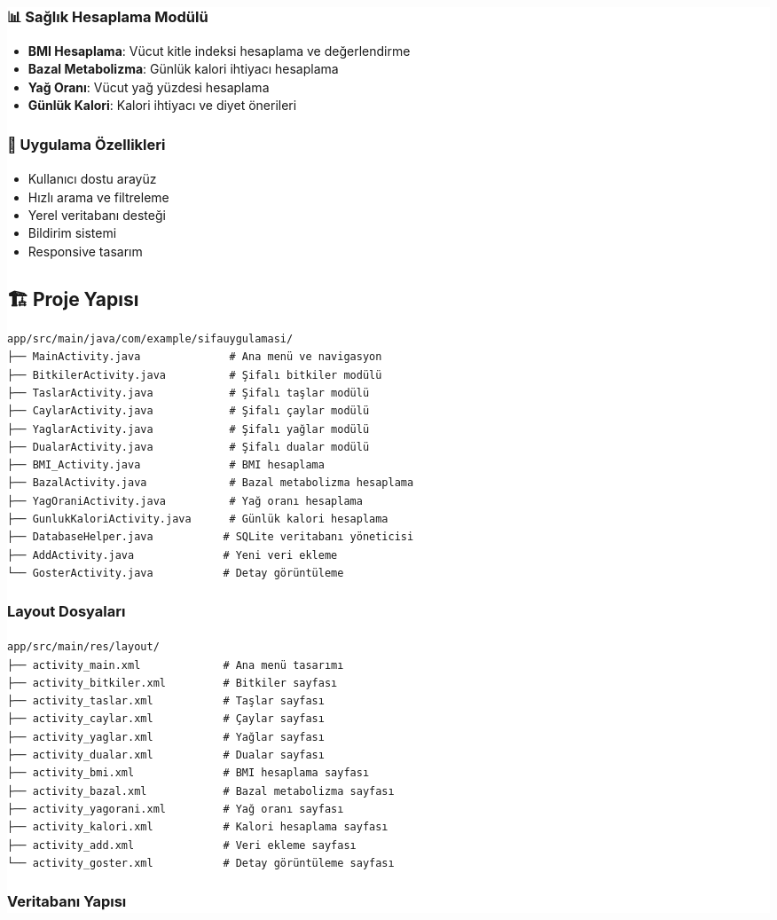 ### 📊 Sağlık Hesaplama Modülü
- **BMI Hesaplama**: Vücut kitle indeksi hesaplama ve değerlendirme
- **Bazal Metabolizma**: Günlük kalori ihtiyacı hesaplama
- **Yağ Oranı**: Vücut yağ yüzdesi hesaplama
- **Günlük Kalori**: Kalori ihtiyacı ve diyet önerileri

### 📱 Uygulama Özellikleri
- Kullanıcı dostu arayüz
- Hızlı arama ve filtreleme
- Yerel veritabanı desteği
- Bildirim sistemi
- Responsive tasarım

## 🏗️ Proje Yapısı

```
app/src/main/java/com/example/sifauygulamasi/
├── MainActivity.java              # Ana menü ve navigasyon
├── BitkilerActivity.java          # Şifalı bitkiler modülü
├── TaslarActivity.java            # Şifalı taşlar modülü
├── CaylarActivity.java            # Şifalı çaylar modülü
├── YaglarActivity.java            # Şifalı yağlar modülü
├── DualarActivity.java            # Şifalı dualar modülü
├── BMI_Activity.java              # BMI hesaplama
├── BazalActivity.java             # Bazal metabolizma hesaplama
├── YagOraniActivity.java          # Yağ oranı hesaplama
├── GunlukKaloriActivity.java      # Günlük kalori hesaplama
├── DatabaseHelper.java           # SQLite veritabanı yöneticisi
├── AddActivity.java              # Yeni veri ekleme
└── GosterActivity.java           # Detay görüntüleme
```

### Layout Dosyaları
```
app/src/main/res/layout/
├── activity_main.xml             # Ana menü tasarımı
├── activity_bitkiler.xml         # Bitkiler sayfası
├── activity_taslar.xml           # Taşlar sayfası
├── activity_caylar.xml           # Çaylar sayfası
├── activity_yaglar.xml           # Yağlar sayfası
├── activity_dualar.xml           # Dualar sayfası
├── activity_bmi.xml              # BMI hesaplama sayfası
├── activity_bazal.xml            # Bazal metabolizma sayfası
├── activity_yagorani.xml         # Yağ oranı sayfası
├── activity_kalori.xml           # Kalori hesaplama sayfası
├── activity_add.xml              # Veri ekleme sayfası
└── activity_goster.xml           # Detay görüntüleme sayfası
```

### Veritabanı Yapısı
